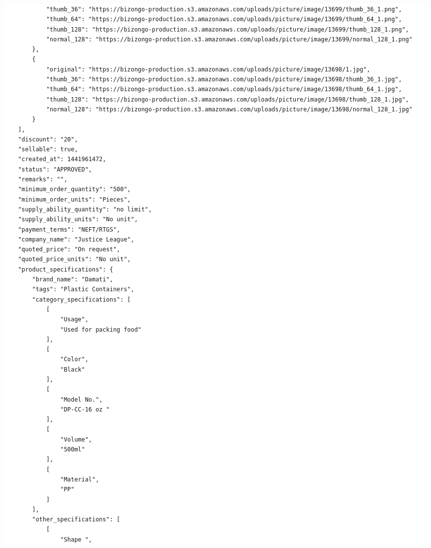 ```http
            "thumb_36": "https://bizongo-production.s3.amazonaws.com/uploads/picture/image/13699/thumb_36_1.png",
            "thumb_64": "https://bizongo-production.s3.amazonaws.com/uploads/picture/image/13699/thumb_64_1.png",
            "thumb_128": "https://bizongo-production.s3.amazonaws.com/uploads/picture/image/13699/thumb_128_1.png",
            "normal_128": "https://bizongo-production.s3.amazonaws.com/uploads/picture/image/13699/normal_128_1.png"
        },
        {
            "original": "https://bizongo-production.s3.amazonaws.com/uploads/picture/image/13698/1.jpg",
            "thumb_36": "https://bizongo-production.s3.amazonaws.com/uploads/picture/image/13698/thumb_36_1.jpg",
            "thumb_64": "https://bizongo-production.s3.amazonaws.com/uploads/picture/image/13698/thumb_64_1.jpg",
            "thumb_128": "https://bizongo-production.s3.amazonaws.com/uploads/picture/image/13698/thumb_128_1.jpg",
            "normal_128": "https://bizongo-production.s3.amazonaws.com/uploads/picture/image/13698/normal_128_1.jpg"
        }
    ],
    "discount": "20",
    "sellable": true,
    "created_at": 1441961472,
    "status": "APPROVED",
    "remarks": "",
    "minimum_order_quantity": "500",
    "minimum_order_units": "Pieces",
    "supply_ability_quantity": "no limit",
    "supply_ability_units": "No unit",
    "payment_terms": "NEFT/RTGS",
    "company_name": "Justice League",
    "quoted_price": "On request",
    "quoted_price_units": "No unit",
    "product_specifications": {
        "brand_name": "Damati",
        "tags": "Plastic Containers",
        "category_specifications": [
            [
                "Usage",
                "Used for packing food"
            ],
            [
                "Color",
                "Black"
            ],
            [
                "Model No.",
                "DP-CC-16 oz "
            ],
            [
                "Volume",
                "500ml"
            ],
            [
                "Material",
                "PP"
            ]
        ],
        "other_specifications": [
            [
                "Shape ",
```